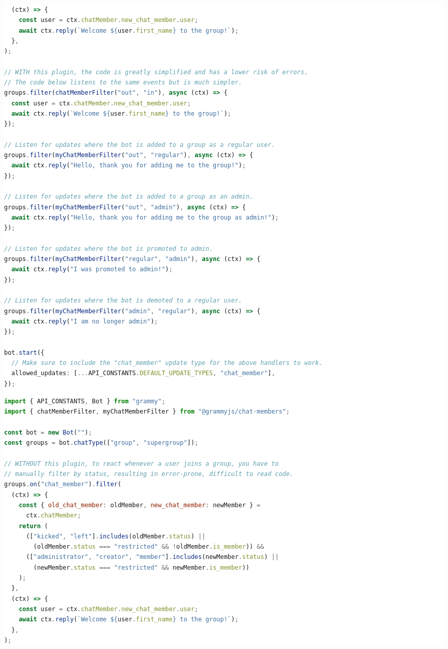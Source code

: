```ts [TypeScript]
  (ctx) => {
    const user = ctx.chatMember.new_chat_member.user;
    await ctx.reply(`Welcome ${user.first_name} to the group!`);
  },
);

// WITH this plugin, the code is greatly simplified and has a lower risk of errors.
// The code below listens to the same events but is much simpler.
groups.filter(chatMemberFilter("out", "in"), async (ctx) => {
  const user = ctx.chatMember.new_chat_member.user;
  await ctx.reply(`Welcome ${user.first_name} to the group!`);
});

// Listen for updates where the bot is added to a group as a regular user.
groups.filter(myChatMemberFilter("out", "regular"), async (ctx) => {
  await ctx.reply("Hello, thank you for adding me to the group!");
});

// Listen for updates where the bot is added to a group as an admin.
groups.filter(myChatMemberFilter("out", "admin"), async (ctx) => {
  await ctx.reply("Hello, thank you for adding me to the group as admin!");
});

// Listen for updates where the bot is promoted to admin.
groups.filter(myChatMemberFilter("regular", "admin"), async (ctx) => {
  await ctx.reply("I was promoted to admin!");
});

// Listen for updates where the bot is demoted to a regular user.
groups.filter(myChatMemberFilter("admin", "regular"), async (ctx) => {
  await ctx.reply("I am no longer admin");
});

bot.start({
  // Make sure to include the "chat_member" update type for the above handlers to work.
  allowed_updates: [...API_CONSTANTS.DEFAULT_UPDATE_TYPES, "chat_member"],
});
```

```js [JavaScript]
import { API_CONSTANTS, Bot } from "grammy";
import { chatMemberFilter, myChatMemberFilter } from "@grammyjs/chat-members";

const bot = new Bot("");
const groups = bot.chatType(["group", "supergroup"]);

// WITHOUT this plugin, to react whenever a user joins a group, you have to
// manually filter by status, resulting in error-prone, difficult to read code.
groups.on("chat_member").filter(
  (ctx) => {
    const { old_chat_member: oldMember, new_chat_member: newMember } =
      ctx.chatMember;
    return (
      (["kicked", "left"].includes(oldMember.status) ||
        (oldMember.status === "restricted" && !oldMember.is_member)) &&
      (["administrator", "creator", "member"].includes(newMember.status) ||
        (newMember.status === "restricted" && newMember.is_member))
    );
  },
  (ctx) => {
    const user = ctx.chatMember.new_chat_member.user;
    await ctx.reply(`Welcome ${user.first_name} to the group!`);
  },
);
```